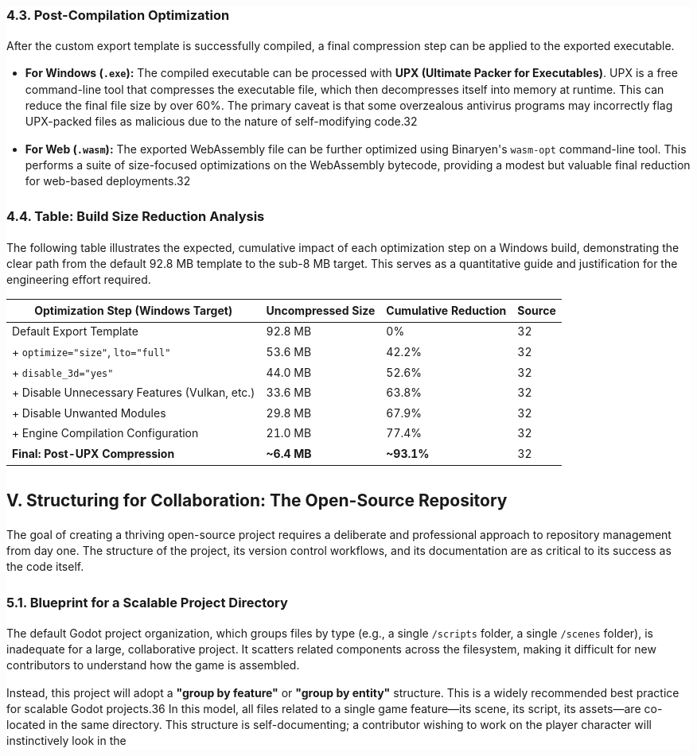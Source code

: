
### 4.3. Post-Compilation Optimization

After the custom export template is successfully compiled, a final compression step can be applied to the exported executable.

- **For Windows (`.exe`):** The compiled executable can be processed with **UPX (Ultimate Packer for Executables)**. UPX is a free command-line tool that compresses the executable file, which then decompresses itself into memory at runtime. This can reduce the final file size by over 60%. The primary caveat is that some overzealous antivirus programs may incorrectly flag UPX-packed files as malicious due to the nature of self-modifying code.32
    
- **For Web (`.wasm`):** The exported WebAssembly file can be further optimized using Binaryen's `wasm-opt` command-line tool. This performs a suite of size-focused optimizations on the WebAssembly bytecode, providing a modest but valuable final reduction for web-based deployments.32
    

### 4.4. Table: Build Size Reduction Analysis

The following table illustrates the expected, cumulative impact of each optimization step on a Windows build, demonstrating the clear path from the default 92.8 MB template to the sub-8 MB target. This serves as a quantitative guide and justification for the engineering effort required.

|Optimization Step (Windows Target)|Uncompressed Size|Cumulative Reduction|Source|
|---|---|---|---|
|Default Export Template|92.8 MB|0%|32|
|+ `optimize="size"`, `lto="full"`|53.6 MB|42.2%|32|
|+ `disable_3d="yes"`|44.0 MB|52.6%|32|
|+ Disable Unnecessary Features (Vulkan, etc.)|33.6 MB|63.8%|32|
|+ Disable Unwanted Modules|29.8 MB|67.9%|32|
|+ Engine Compilation Configuration|21.0 MB|77.4%|32|
|**Final: Post-UPX Compression**|**~6.4 MB**|**~93.1%**|32|

## V. Structuring for Collaboration: The Open-Source Repository

The goal of creating a thriving open-source project requires a deliberate and professional approach to repository management from day one. The structure of the project, its version control workflows, and its documentation are as critical to its success as the code itself.

### 5.1. Blueprint for a Scalable Project Directory

The default Godot project organization, which groups files by type (e.g., a single `/scripts` folder, a single `/scenes` folder), is inadequate for a large, collaborative project. It scatters related components across the filesystem, making it difficult for new contributors to understand how the game is assembled.

Instead, this project will adopt a **"group by feature"** or **"group by entity"** structure. This is a widely recommended best practice for scalable Godot projects.36 In this model, all files related to a single game feature—its scene, its script, its assets—are co-located in the same directory. This structure is self-documenting; a contributor wishing to work on the player character will instinctively look in the
